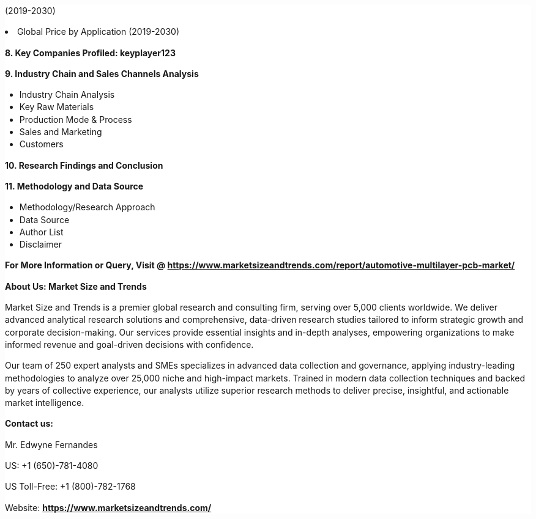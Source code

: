 (2019-2030)</li><li>Global Price by Application (2019-2030)</li></ul><p><strong>8. Key Companies Profiled: keyplayer123</strong></p><p><strong>9. Industry Chain and Sales Channels Analysis</strong></p><ul><li>Industry Chain Analysis</li><li>Key Raw Materials</li><li>Production Mode &amp; Process</li><li>Sales and Marketing</li><li>Customers</li></ul><p><strong>10. Research Findings and Conclusion</strong></p><p><strong>11. Methodology and Data Source</strong></p><ul><li>Methodology/Research Approach</li><li>Data Source</li><li>Author List</li><li>Disclaimer</li></ul></p><p><strong>For More Information or Query, Visit @ <a href="https://www.marketsizeandtrends.com/report/automotive-multilayer-pcb-market/">https://www.marketsizeandtrends.com/report/automotive-multilayer-pcb-market/</a></strong></p><p><strong>About Us: Market Size and Trends</strong></p><p>Market Size and Trends is a premier global research and consulting firm, serving over 5,000 clients worldwide. We deliver advanced analytical research solutions and comprehensive, data-driven research studies tailored to inform strategic growth and corporate decision-making. Our services provide essential insights and in-depth analyses, empowering organizations to make informed revenue and goal-driven decisions with confidence.</p><p>Our team of 250 expert analysts and SMEs specializes in advanced data collection and governance, applying industry-leading methodologies to analyze over 25,000 niche and high-impact markets. Trained in modern data collection techniques and backed by years of collective experience, our analysts utilize superior research methods to deliver precise, insightful, and actionable market intelligence.</p><p><strong>Contact us:</strong></p><p>Mr. Edwyne Fernandes</p><p>US: +1 (650)-781-4080</p><p>US Toll-Free: +1 (800)-782-1768</p><p>Website: <strong><a href="https://www.marketsizeandtrends.com/">https://www.marketsizeandtrends.com/</a></strong></p>
